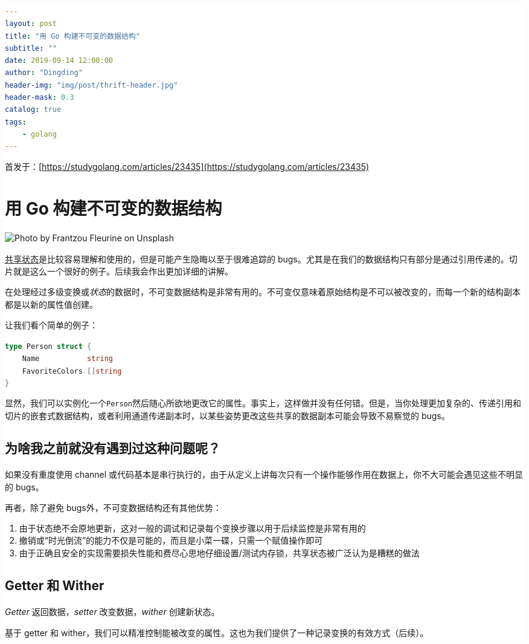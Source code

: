 ```yaml
---
layout: post
title: "用 Go 构建不可变的数据结构"
subtitle: ""
date: 2019-09-14 12:00:00
author: "Dingding"
header-img: "img/post/thrift-header.jpg"
header-mask: 0.3
catalog: true
tags:
    - golang
---
```


首发于：[https://studygolang.com/articles/23435](https://studygolang.com/articles/23435)

# 用 Go 构建不可变的数据结构

![Photo by Frantzou Fleurine on Unsplash](https://raw.githubusercontent.com/studygolang/gctt-images/master/building-immutable-data-structures-in-go/cover.jpeg)

[共享状态](https://www.quora.com/What-is-the-meaning-of-shared-state-and-the-side-effects-in-functional-programming)是比较容易理解和使用的，但是可能产生隐晦以至于很难追踪的 bugs。尤其是在我们的数据结构只有部分是通过引用传递的。切片就是这么一个很好的例子。后续我会作出更加详细的讲解。

在处理经过多级变换或*状态*的数据时，不可变数据结构是非常有用的。不可变仅意味着原始结构是不可以被改变的，而每一个新的结构副本都是以新的属性值创建。

让我们看个简单的例子：

```go
type Person struct {
    Name           string
    FavoriteColors []string
}
```

显然，我们可以实例化一个`Person`然后随心所欲地更改它的属性。事实上，这样做并没有任何错。但是，当你处理更加复杂的、传递引用和切片的嵌套式数据结构，或者利用通道传递副本时，以某些姿势更改这些共享的数据副本可能会导致不易察觉的 bugs。

## 为啥我之前就没有遇到过这种问题呢？

如果没有重度使用 channel 或代码基本是串行执行的，由于从定义上讲每次只有一个操作能够作用在数据上，你不大可能会遇见这些不明显的 bugs。

再者，除了避免 bugs外，不可变数据结构还有其他优势：

1. 由于状态绝不会原地更新，这对一般的调试和记录每个变换步骤以用于后续监控是非常有用的
2. 撤销或“时光倒流”的能力不仅是可能的，而且是小菜一碟，只需一个赋值操作即可
3. 由于正确且安全的实现需要损失性能和费尽心思地仔细设置/测试内存锁，共享状态被广泛认为是糟糕的做法

## Getter 和 Wither

*Getter* 返回数据，*setter* 改变数据，*wither* 创建新状态。

基于 getter 和 wither，我们可以精准控制能被改变的属性。这也为我们提供了一种记录变换的有效方式（后续）。
